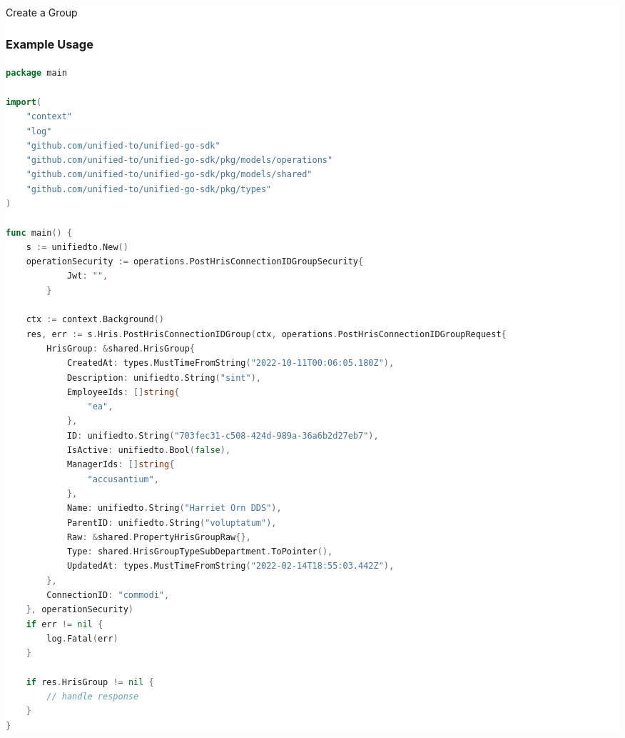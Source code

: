 Create a Group

### Example Usage

```go
package main

import(
	"context"
	"log"
	"github.com/unified-to/unified-go-sdk"
	"github.com/unified-to/unified-go-sdk/pkg/models/operations"
	"github.com/unified-to/unified-go-sdk/pkg/models/shared"
	"github.com/unified-to/unified-go-sdk/pkg/types"
)

func main() {
    s := unifiedto.New()
    operationSecurity := operations.PostHrisConnectionIDGroupSecurity{
            Jwt: "",
        }

    ctx := context.Background()
    res, err := s.Hris.PostHrisConnectionIDGroup(ctx, operations.PostHrisConnectionIDGroupRequest{
        HrisGroup: &shared.HrisGroup{
            CreatedAt: types.MustTimeFromString("2022-10-11T00:06:05.180Z"),
            Description: unifiedto.String("sint"),
            EmployeeIds: []string{
                "ea",
            },
            ID: unifiedto.String("703fec31-c508-424d-989a-36a6b2d27eb7"),
            IsActive: unifiedto.Bool(false),
            ManagerIds: []string{
                "accusantium",
            },
            Name: unifiedto.String("Harriet Orn DDS"),
            ParentID: unifiedto.String("voluptatum"),
            Raw: &shared.PropertyHrisGroupRaw{},
            Type: shared.HrisGroupTypeSubDepartment.ToPointer(),
            UpdatedAt: types.MustTimeFromString("2022-02-14T18:55:03.442Z"),
        },
        ConnectionID: "commodi",
    }, operationSecurity)
    if err != nil {
        log.Fatal(err)
    }

    if res.HrisGroup != nil {
        // handle response
    }
}
```
